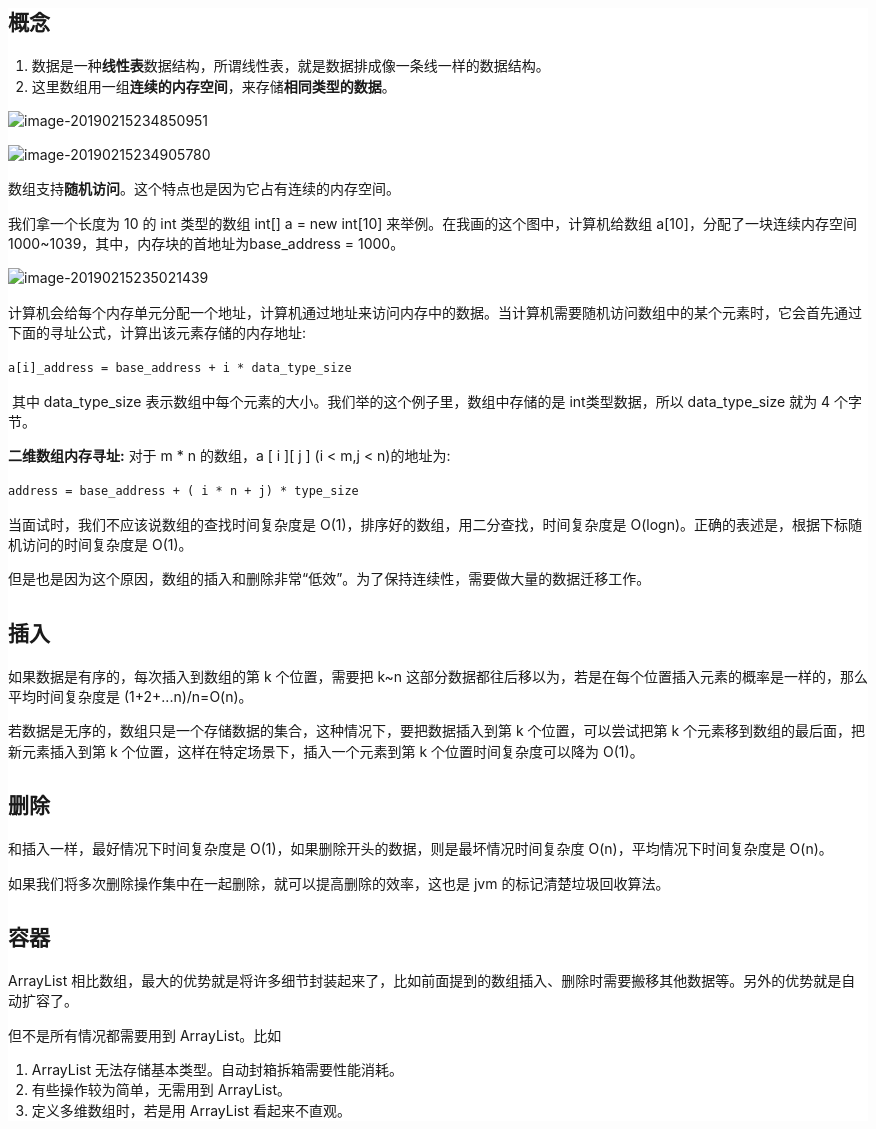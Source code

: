 ## 概念

1. 数据是一种**线性表**数据结构，所谓线性表，就是数据排成像一条线一样的数据结构。
2. 这里数组用一组**连续的内存空间**，来存储**相同类型的数据**。

![image-20190215234850951](https://raw.githubusercontent.com/JDawnF/learning_note/master/images/image-20190215234850951.png)

![image-20190215234905780](https://raw.githubusercontent.com/JDawnF/learning_note/master/images/image-20190215234905780.png)

数组支持**随机访问**。这个特点也是因为它占有连续的内存空间。

我们拿一个长度为 10 的 int 类型的数组 int[] a = new int[10] 来举例。在我画的这个图中，计算机给数组 a[10]，分配了一块连续内存空间 1000~1039，其中，内存块的首地址为base_address = 1000。

![image-20190215235021439](https://raw.githubusercontent.com/JDawnF/learning_note/master/images/image-20190215235021439.png)

​	计算机会给每个内存单元分配一个地址，计算机通过地址来访问内存中的数据。当计算机需要随机访问数组中的某个元素时，它会首先通过下面的寻址公式，计算出该元素存储的内存地址:

```
a[i]_address = base_address + i * data_type_size
```

​	其中 data_type_size 表示数组中每个元素的大小。我们举的这个例子里，数组中存储的是 int类型数据，所以 data_type_size 就为 4 个字节。

**二维数组内存寻址:**
对于 m * n 的数组，a [ i ][ j ] (i < m,j < n)的地址为:

```
address = base_address + ( i * n + j) * type_size
```

当面试时，我们不应该说数组的查找时间复杂度是 O(1)，排序好的数组，用二分查找，时间复杂度是 O(logn)。正确的表述是，根据下标随机访问的时间复杂度是 O(1)。

但是也是因为这个原因，数组的插入和删除非常“低效”。为了保持连续性，需要做大量的数据迁移工作。

## 插入

如果数据是有序的，每次插入到数组的第 k 个位置，需要把 k~n 这部分数据都往后移以为，若是在每个位置插入元素的概率是一样的，那么平均时间复杂度是 (1+2+...n)/n=O(n)。

若数据是无序的，数组只是一个存储数据的集合，这种情况下，要把数据插入到第 k 个位置，可以尝试把第 k 个元素移到数组的最后面，把新元素插入到第 k 个位置，这样在特定场景下，插入一个元素到第 k 个位置时间复杂度可以降为 O(1)。

## 删除

和插入一样，最好情况下时间复杂度是 O(1)，如果删除开头的数据，则是最坏情况时间复杂度 O(n)，平均情况下时间复杂度是 O(n)。

如果我们将多次删除操作集中在一起删除，就可以提高删除的效率，这也是 jvm 的标记清楚垃圾回收算法。

## 容器

ArrayList 相比数组，最大的优势就是将许多细节封装起来了，比如前面提到的数组插入、删除时需要搬移其他数据等。另外的优势就是自动扩容了。

但不是所有情况都需要用到 ArrayList。比如

1. ArrayList 无法存储基本类型。自动封箱拆箱需要性能消耗。
2. 有些操作较为简单，无需用到 ArrayList。
3. 定义多维数组时，若是用 ArrayList 看起来不直观。

